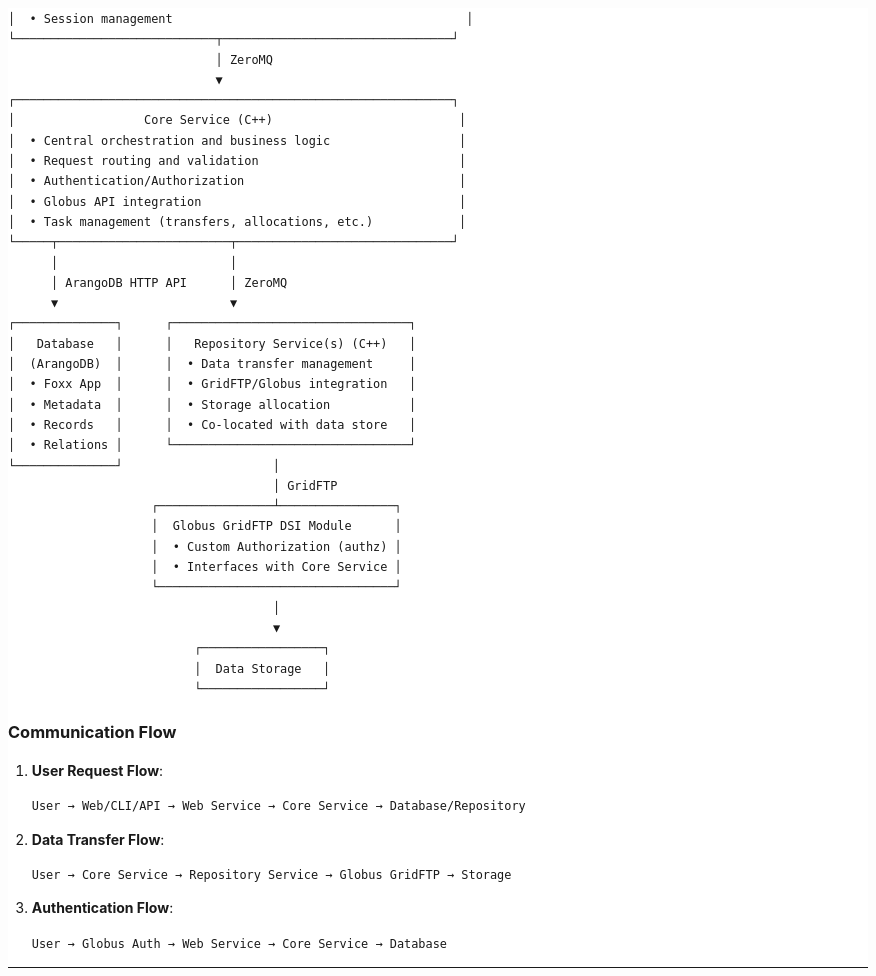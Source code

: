 ```
│  • Session management                                         │
└────────────────────────────┬────────────────────────────────┘
                             │ ZeroMQ
                             ▼
┌─────────────────────────────────────────────────────────────┐
│                  Core Service (C++)                          │
│  • Central orchestration and business logic                  │
│  • Request routing and validation                            │
│  • Authentication/Authorization                              │
│  • Globus API integration                                    │
│  • Task management (transfers, allocations, etc.)            │
└─────┬────────────────────────┬──────────────────────────────┘
      │                        │
      │ ArangoDB HTTP API      │ ZeroMQ
      ▼                        ▼
┌──────────────┐      ┌─────────────────────────────────┐
│   Database   │      │   Repository Service(s) (C++)   │
│  (ArangoDB)  │      │  • Data transfer management     │
│  • Foxx App  │      │  • GridFTP/Globus integration   │
│  • Metadata  │      │  • Storage allocation           │
│  • Records   │      │  • Co-located with data store   │
│  • Relations │      └─────────────────────────────────┘
└──────────────┘                     │
                                     │ GridFTP
                    ┌────────────────┴────────────────┐
                    │  Globus GridFTP DSI Module      │
                    │  • Custom Authorization (authz) │
                    │  • Interfaces with Core Service │
                    └─────────────────────────────────┘
                                     │
                                     ▼
                          ┌─────────────────┐
                          │  Data Storage   │
                          └─────────────────┘
```

### Communication Flow

1. **User Request Flow**:
   ```
   User → Web/CLI/API → Web Service → Core Service → Database/Repository
   ```

2. **Data Transfer Flow**:
   ```
   User → Core Service → Repository Service → Globus GridFTP → Storage
   ```

3. **Authentication Flow**:
   ```
   User → Globus Auth → Web Service → Core Service → Database
   ```

---